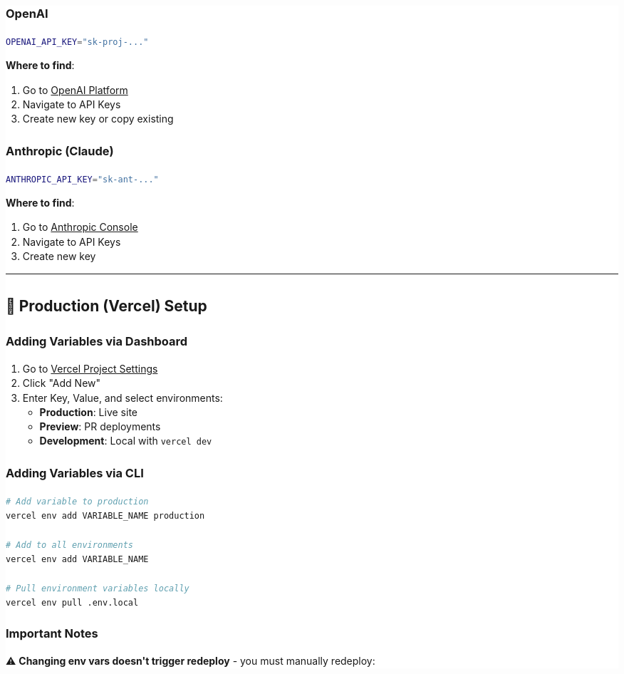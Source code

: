 ### OpenAI

```bash
OPENAI_API_KEY="sk-proj-..."
```

**Where to find**:

1. Go to [OpenAI Platform](https://platform.openai.com)
2. Navigate to API Keys
3. Create new key or copy existing

### Anthropic (Claude)

```bash
ANTHROPIC_API_KEY="sk-ant-..."
```

**Where to find**:

1. Go to [Anthropic Console](https://console.anthropic.com)
2. Navigate to API Keys
3. Create new key

---

## 🚀 Production (Vercel) Setup

### Adding Variables via Dashboard

1. Go to [Vercel Project Settings](https://vercel.com/galaxyco-ai/galaxyco-ai-platform/settings/environment-variables)
2. Click "Add New"
3. Enter Key, Value, and select environments:
   - **Production**: Live site
   - **Preview**: PR deployments
   - **Development**: Local with `vercel dev`

### Adding Variables via CLI

```bash
# Add variable to production
vercel env add VARIABLE_NAME production

# Add to all environments
vercel env add VARIABLE_NAME

# Pull environment variables locally
vercel env pull .env.local
```

### Important Notes

⚠️ **Changing env vars doesn't trigger redeploy** - you must manually redeploy:
